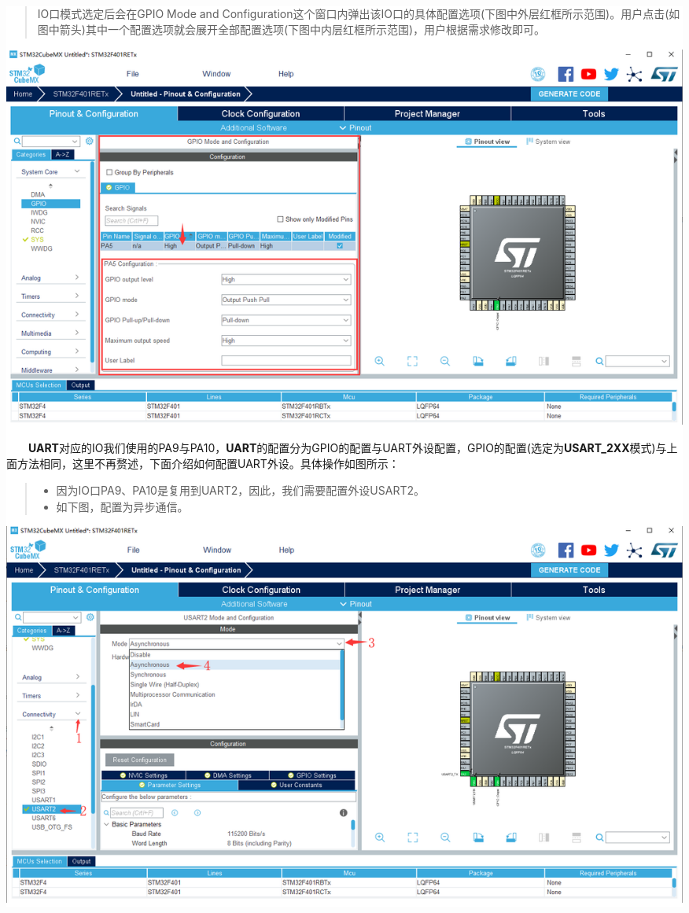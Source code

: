 
>IO口模式选定后会在GPIO Mode and Configuration这个窗口内弹出该IO口的具体配置选项(下图中外层红框所示范围)。用户点击(如图中箭头)其中一个配置选项就会展开全部配置选项(下图中内层红框所示范围)，用户根据需求修改即可。

![](Picture/2-1-5.png)

&emsp;&emsp;**UART**对应的IO我们使用的PA9与PA10，**UART**的配置分为GPIO的配置与UART外设配置，GPIO的配置(选定为**USART_2XX**模式)与上面方法相同，这里不再赘述，下面介绍如何配置UART外设。具体操作如图所示：  

>- 因为IO口PA9、PA10是复用到UART2，因此，我们需要配置外设USART2。
>- 如下图，配置为异步通信。

![](Picture/2-1-6.png)
